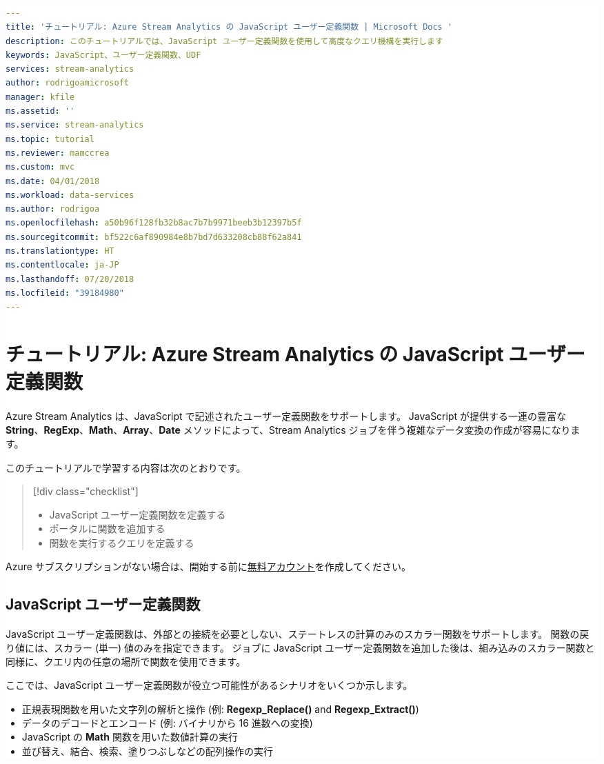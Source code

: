 ```yaml
---
title: 'チュートリアル: Azure Stream Analytics の JavaScript ユーザー定義関数 | Microsoft Docs '
description: このチュートリアルでは、JavaScript ユーザー定義関数を使用して高度なクエリ機構を実行します
keywords: JavaScript、ユーザー定義関数、UDF
services: stream-analytics
author: rodrigoamicrosoft
manager: kfile
ms.assetid: ''
ms.service: stream-analytics
ms.topic: tutorial
ms.reviewer: mamccrea
ms.custom: mvc
ms.date: 04/01/2018
ms.workload: data-services
ms.author: rodrigoa
ms.openlocfilehash: a50b96f128fb32b8ac7b7b9971beeb3b12397b5f
ms.sourcegitcommit: bf522c6af890984e8b7bd7d633208cb88f62a841
ms.translationtype: HT
ms.contentlocale: ja-JP
ms.lasthandoff: 07/20/2018
ms.locfileid: "39184980"
---
```

# <a name="tutorial-azure-stream-analytics-javascript-user-defined-functions"></a>チュートリアル: Azure Stream Analytics の JavaScript ユーザー定義関数
 
Azure Stream Analytics は、JavaScript で記述されたユーザー定義関数をサポートします。 JavaScript が提供する一連の豊富な **String**、**RegExp**、**Math**、**Array**、**Date** メソッドによって、Stream Analytics ジョブを伴う複雑なデータ変換の作成が容易になります。

このチュートリアルで学習する内容は次のとおりです。

> [!div class="checklist"]
> * JavaScript ユーザー定義関数を定義する
> * ポータルに関数を追加する
> * 関数を実行するクエリを定義する

Azure サブスクリプションがない場合は、開始する前に[無料アカウント](https://azure.microsoft.com/free/?WT.mc_id=A261C142F)を作成してください。

## <a name="javascript-user-defined-functions"></a>JavaScript ユーザー定義関数
JavaScript ユーザー定義関数は、外部との接続を必要としない、ステートレスの計算のみのスカラー関数をサポートします。 関数の戻り値には、スカラー (単一) 値のみを指定できます。 ジョブに JavaScript ユーザー定義関数を追加した後は、組み込みのスカラー関数と同様に、クエリ内の任意の場所で関数を使用できます。

ここでは、JavaScript ユーザー定義関数が役立つ可能性があるシナリオをいくつか示します。
* 正規表現関数を用いた文字列の解析と操作 (例: **Regexp_Replace()** and **Regexp_Extract()**)
* データのデコードとエンコード (例: バイナリから 16 進数への変換)
* JavaScript の **Math** 関数を用いた数値計算の実行
* 並び替え、結合、検索、塗りつぶしなどの配列操作の実行
